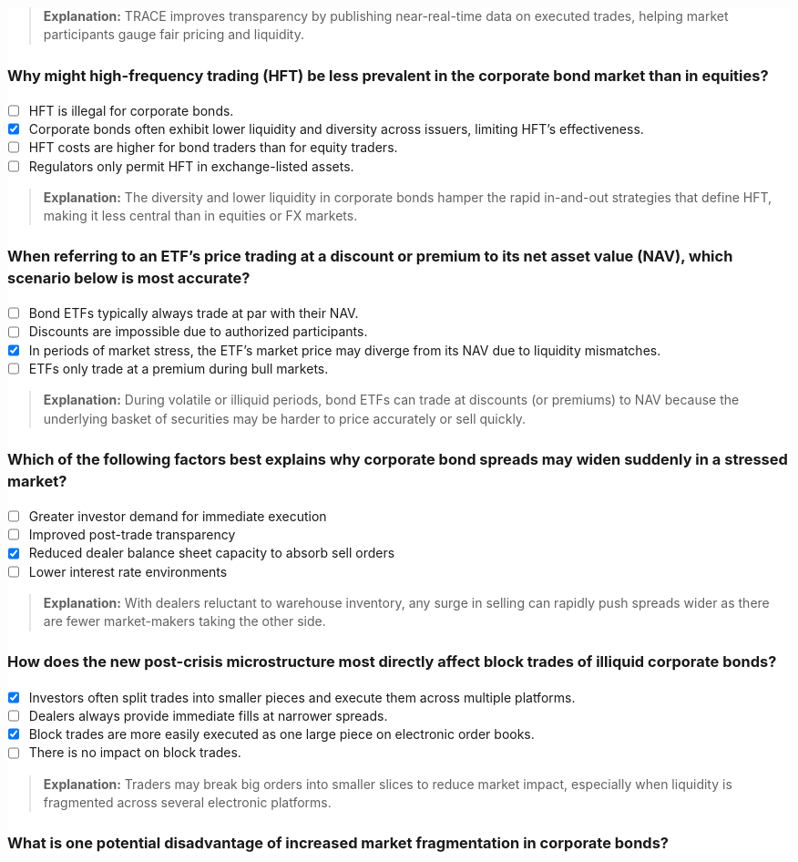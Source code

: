 > **Explanation:** TRACE improves transparency by publishing near-real-time data on executed trades, helping market participants gauge fair pricing and liquidity.

### Why might high-frequency trading (HFT) be less prevalent in the corporate bond market than in equities?

- [ ] HFT is illegal for corporate bonds.
- [x] Corporate bonds often exhibit lower liquidity and diversity across issuers, limiting HFT’s effectiveness.
- [ ] HFT costs are higher for bond traders than for equity traders.
- [ ] Regulators only permit HFT in exchange-listed assets.

> **Explanation:** The diversity and lower liquidity in corporate bonds hamper the rapid in-and-out strategies that define HFT, making it less central than in equities or FX markets.

### When referring to an ETF’s price trading at a discount or premium to its net asset value (NAV), which scenario below is most accurate?

- [ ] Bond ETFs typically always trade at par with their NAV.
- [ ] Discounts are impossible due to authorized participants.
- [x] In periods of market stress, the ETF’s market price may diverge from its NAV due to liquidity mismatches.
- [ ] ETFs only trade at a premium during bull markets.

> **Explanation:** During volatile or illiquid periods, bond ETFs can trade at discounts (or premiums) to NAV because the underlying basket of securities may be harder to price accurately or sell quickly.

### Which of the following factors best explains why corporate bond spreads may widen suddenly in a stressed market?

- [ ] Greater investor demand for immediate execution
- [ ] Improved post-trade transparency
- [x] Reduced dealer balance sheet capacity to absorb sell orders
- [ ] Lower interest rate environments

> **Explanation:** With dealers reluctant to warehouse inventory, any surge in selling can rapidly push spreads wider as there are fewer market-makers taking the other side.

### How does the new post-crisis microstructure most directly affect block trades of illiquid corporate bonds?

- [x] Investors often split trades into smaller pieces and execute them across multiple platforms.
- [ ] Dealers always provide immediate fills at narrower spreads.
- [x] Block trades are more easily executed as one large piece on electronic order books.
- [ ] There is no impact on block trades.

> **Explanation:** Traders may break big orders into smaller slices to reduce market impact, especially when liquidity is fragmented across several electronic platforms.

### What is one potential disadvantage of increased market fragmentation in corporate bonds?
